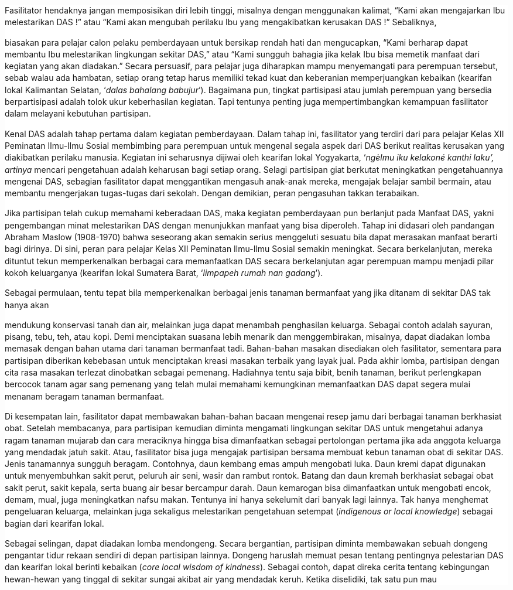 <p><span class="font1">Fasilitator hendaknya jangan memposisikan diri lebih tinggi, misalnya dengan menggunakan kalimat, “Kami akan mengajarkan Ibu melestarikan DAS !” atau “Kami akan mengubah perilaku Ibu yang mengakibatkan kerusakan DAS !” Sebaliknya,</span></p>
<p><span class="font1">biasakan para pelajar calon pelaku pemberdayaan untuk bersikap rendah hati dan mengucapkan, “Kami berharap dapat membantu Ibu melestarikan lingkungan sekitar DAS,” atau “Kami sungguh bahagia jika kelak Ibu bisa memetik manfaat dari kegiatan yang akan diadakan.” Secara persuasif, para pelajar juga diharapkan mampu menyemangati para perempuan tersebut, sebab walau ada hambatan, setiap orang tetap harus memiliki tekad kuat dan keberanian memperjuangkan kebaikan (kearifan lokal Kalimantan Selatan, ‘</span><span class="font1" style="font-style:italic;">dalas bahalang babujur</span><span class="font1">’). Bagaimana pun, tingkat partisipasi atau jumlah perempuan yang bersedia berpartisipasi adalah tolok ukur keberhasilan kegiatan. Tapi tentunya penting juga mempertimbangkan kemampuan fasilitator dalam melayani kebutuhan partisipan.</span></p>
<p><span class="font1">Kenal DAS adalah tahap pertama dalam kegiatan pemberdayaan. Dalam tahap ini, fasilitator yang terdiri dari para pelajar Kelas XII Peminatan Ilmu-Ilmu Sosial membimbing para perempuan untuk mengenal segala aspek dari DAS berikut realitas kerusakan yang diakibatkan perilaku manusia. Kegiatan ini seharusnya dijiwai oleh kearifan lokal Yogyakarta, ‘</span><span class="font1" style="font-style:italic;">ngèlmu iku kelakoné kanthi laku’, artinya</span><span class="font1"> mencari pengetahuan adalah keharusan bagi setiap orang. Selagi partisipan giat berkutat meningkatkan pengetahuannya mengenai DAS, sebagian fasilitator dapat menggantikan mengasuh anak-anak mereka, mengajak belajar sambil bermain, atau membantu mengerjakan tugas-tugas dari sekolah. Dengan demikian, peran pengasuhan takkan terabaikan.</span></p>
<p><span class="font1">Jika partisipan telah cukup memahami keberadaan DAS, maka kegiatan pemberdayaan pun berlanjut pada Manfaat DAS, yakni pengembangan minat melestarikan DAS dengan menunjukkan manfaat yang bisa diperoleh. Tahap ini didasari oleh pandangan Abraham Maslow (1908-1970) bahwa seseorang akan semakin serius menggeluti sesuatu bila dapat merasakan manfaat berarti bagi dirinya. Di sini, peran para pelajar Kelas XII Peminatan Ilmu-Ilmu Sosial semakin meningkat. Secara berkelanjutan, mereka dituntut tekun memperkenalkan berbagai cara memanfaatkan DAS secara berkelanjutan agar perempuan mampu menjadi pilar kokoh keluarganya (kearifan lokal Sumatera Barat, ‘</span><span class="font1" style="font-style:italic;">limpapeh rumah nan gadang</span><span class="font1">’).</span></p>
<p><span class="font1">Sebagai permulaan, tentu tepat bila memperkenalkan berbagai jenis tanaman bermanfaat yang jika ditanam di sekitar DAS tak hanya akan</span></p>
<p><span class="font1">mendukung konservasi tanah dan air, melainkan juga dapat menambah penghasilan keluarga. Sebagai contoh adalah sayuran, pisang, tebu, teh, atau kopi. Demi menciptakan suasana lebih menarik dan menggembirakan, misalnya, dapat diadakan lomba memasak dengan bahan utama dari tanaman bermanfaat tadi. Bahan-bahan masakan disediakan oleh fasilitator, sementara para partisipan diberikan kebebasan untuk menciptakan kreasi masakan terbaik yang layak jual. Pada akhir lomba, partisipan dengan cita rasa masakan terlezat dinobatkan sebagai pemenang. Hadiahnya tentu saja bibit, benih tanaman, berikut perlengkapan bercocok tanam agar sang pemenang yang telah mulai memahami kemungkinan memanfaatkan DAS dapat segera mulai menanam beragam tanaman bermanfaat.</span></p>
<p><span class="font1">Di kesempatan lain, fasilitator dapat membawakan bahan-bahan bacaan mengenai resep jamu dari berbagai tanaman berkhasiat obat. Setelah membacanya, para partisipan kemudian diminta mengamati lingkungan sekitar DAS untuk mengetahui adanya ragam tanaman mujarab dan cara meraciknya hingga bisa dimanfaatkan sebagai pertolongan pertama jika ada anggota keluarga yang mendadak jatuh sakit. Atau, fasilitator bisa juga mengajak partisipan bersama membuat kebun tanaman obat di sekitar DAS. Jenis tanamannya sungguh beragam. Contohnya, daun kembang emas ampuh mengobati luka. Daun kremi dapat digunakan untuk menyembuhkan sakit perut, peluruh air seni, wasir dan rambut rontok. Batang dan daun kremah berkhasiat sebagai obat sakit perut, sakit kepala, serta buang air besar bercampur darah. Daun kemarogan bisa dimanfaatkan untuk mengobati encok, demam, mual, juga meningkatkan nafsu makan. Tentunya ini hanya sekelumit dari banyak lagi lainnya. Tak hanya menghemat pengeluaran keluarga, melainkan juga sekaligus melestarikan pengetahuan setempat (</span><span class="font1" style="font-style:italic;">indigenous or local knowledge</span><span class="font1">) sebagai bagian dari kearifan lokal.</span></p>
<p><span class="font1">Sebagai selingan, dapat diadakan lomba mendongeng. Secara bergantian, partisipan diminta membawakan sebuah dongeng pengantar tidur rekaan sendiri di depan partisipan lainnya. Dongeng haruslah memuat pesan tentang pentingnya pelestarian DAS dan kearifan lokal berinti kebaikan (</span><span class="font1" style="font-style:italic;">core local wisdom of kindness</span><span class="font1">). Sebagai contoh, dapat direka cerita tentang kebingungan hewan-hewan yang tinggal di sekitar sungai akibat air yang mendadak keruh. Ketika diselidiki, tak satu pun mau</span></p>